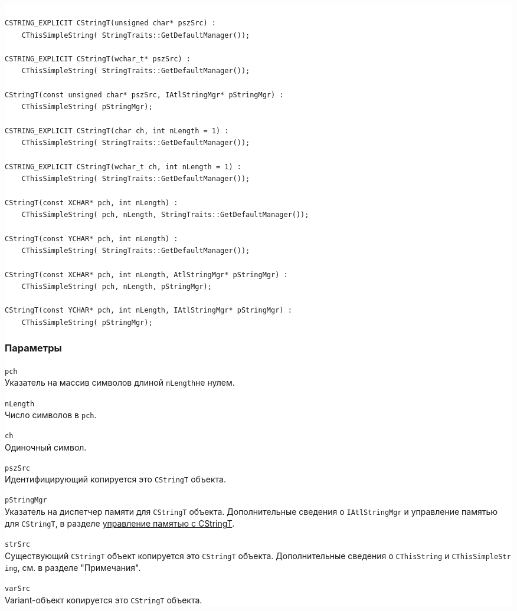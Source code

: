 ```  
 
CSTRING_EXPLICIT CStringT(unsigned char* pszSrc) :   
    CThisSimpleString( StringTraits::GetDefaultManager());
 
CSTRING_EXPLICIT CStringT(wchar_t* pszSrc) :   
    CThisSimpleString( StringTraits::GetDefaultManager());
 
CStringT(const unsigned char* pszSrc, IAtlStringMgr* pStringMgr) :   
    CThisSimpleString( pStringMgr);
 
CSTRING_EXPLICIT CStringT(char ch, int nLength = 1) :   
    CThisSimpleString( StringTraits::GetDefaultManager());
 
CSTRING_EXPLICIT CStringT(wchar_t ch, int nLength = 1) :   
    CThisSimpleString( StringTraits::GetDefaultManager());
 
CStringT(const XCHAR* pch, int nLength) :   
    CThisSimpleString( pch, nLength, StringTraits::GetDefaultManager());
 
CStringT(const YCHAR* pch, int nLength) :   
    CThisSimpleString( StringTraits::GetDefaultManager());
 
CStringT(const XCHAR* pch, int nLength, AtlStringMgr* pStringMgr) :   
    CThisSimpleString( pch, nLength, pStringMgr);
 
CStringT(const YCHAR* pch, int nLength, IAtlStringMgr* pStringMgr) :   
    CThisSimpleString( pStringMgr);
```  
  
### <a name="parameters"></a>Параметры  
 `pch`  
 Указатель на массив символов длиной `nLength`не нулем.  
  
 `nLength`  
 Число символов в `pch`.  
  
 `ch`  
 Одиночный символ.  
  
 `pszSrc`  
 Идентифицирующий копируется это `CStringT` объекта.  
  
 `pStringMgr`  
 Указатель на диспетчер памяти для `CStringT` объекта. Дополнительные сведения о `IAtlStringMgr` и управление памятью для `CStringT`, в разделе [управление памятью с CStringT](../../atl-mfc-shared/memory-management-with-cstringt.md).  
  
 `strSrc`  
 Существующий `CStringT` объект копируется это `CStringT` объекта. Дополнительные сведения о `CThisString` и `CThisSimpleString`, см. в разделе "Примечания".  
  
 `varSrc`  
 Variant-объект копируется это `CStringT` объекта.  
  